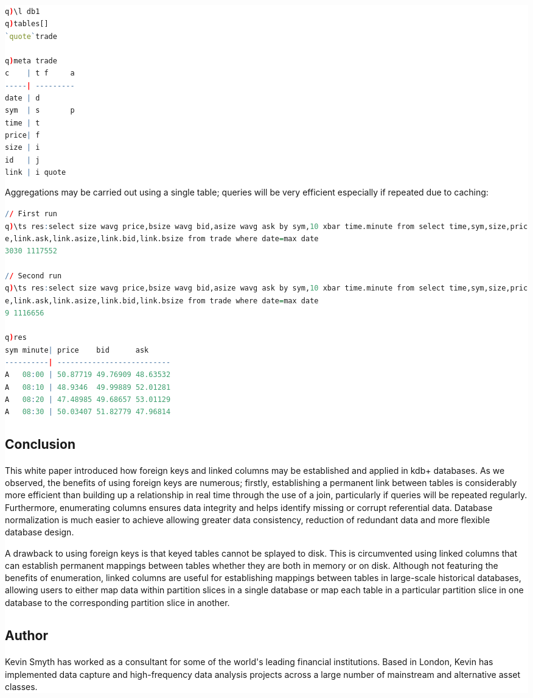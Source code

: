 ```q
q)\l db1
q)tables[]
`quote`trade

q)meta trade 
c    | t f     a 
-----| --------- 
date | d 
sym  | s       p 
time | t
price| f
size | i
id   | j
link | i quote
```

Aggregations may be carried out using a single table; queries will be very efficient especially if repeated due to caching:

```q
// First run
q)\ts res:select size wavg price,bsize wavg bid,asize wavg ask by sym,10 xbar time.minute from select time,sym,size,price,link.ask,link.asize,link.bid,link.bsize from trade where date=max date 
3030 1117552

// Second run
q)\ts res:select size wavg price,bsize wavg bid,asize wavg ask by sym,10 xbar time.minute from select time,sym,size,price,link.ask,link.asize,link.bid,link.bsize from trade where date=max date
9 1116656

q)res
sym minute| price    bid      ask 
----------| -------------------------- 
A   08:00 | 50.87719 49.76909 48.63532 
A   08:10 | 48.9346  49.99889 52.01281 
A   08:20 | 47.48985 49.68657 53.01129 
A   08:30 | 50.03407 51.82779 47.96814
```


## Conclusion

This white paper introduced how foreign keys and linked columns may be established and applied in kdb+ databases. As we observed, the benefits of using foreign keys are numerous; firstly, establishing a permanent link between tables is considerably more efficient than building up a relationship in real time through the use of a join, particularly if queries will be repeated regularly. Furthermore, enumerating columns ensures data integrity and helps identify missing or corrupt referential data. Database normalization is much easier to achieve allowing greater data consistency, reduction of redundant data and more flexible database design.

A drawback to using foreign keys is that keyed tables cannot be splayed to disk. This is circumvented using linked columns that can establish permanent mappings between tables whether they are both in memory or on disk. Although not featuring the benefits of enumeration, linked columns are useful for establishing mappings between tables in large-scale historical databases, allowing users to either map data within partition slices in a single database or map each table in a particular partition slice in one database to the corresponding partition slice in another.


## Author

Kevin Smyth has worked as a consultant for some of the world's leading
financial institutions. Based in London, Kevin has implemented data
capture and high-frequency data analysis projects across a large
number of mainstream and alternative asset classes.

